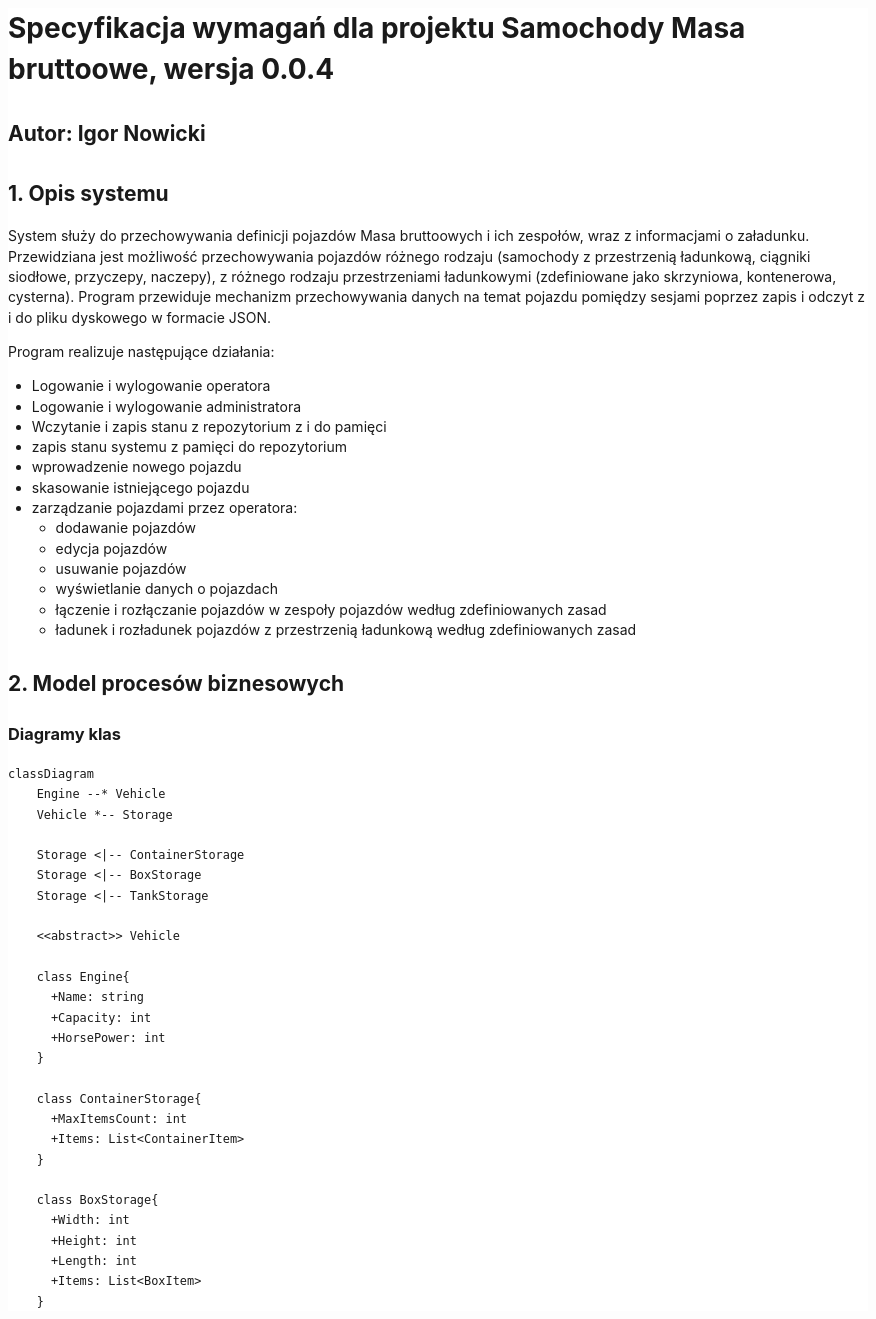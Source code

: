 # Specyfikacja wymagań dla projektu Samochody Masa bruttoowe, wersja 0.0.4
## Autor: Igor Nowicki

## 1. Opis systemu
System służy do przechowywania definicji pojazdów Masa bruttoowych i ich zespołów, wraz z informacjami o załadunku. Przewidziana jest możliwość przechowywania pojazdów różnego rodzaju (samochody z przestrzenią ładunkową, ciągniki siodłowe, przyczepy, naczepy), z różnego rodzaju przestrzeniami ładunkowymi (zdefiniowane jako skrzyniowa, kontenerowa, cysterna). Program przewiduje mechanizm przechowywania danych na temat pojazdu pomiędzy sesjami poprzez zapis i odczyt z i do pliku dyskowego w formacie JSON. 

Program realizuje następujące działania:
- Logowanie i wylogowanie operatora
- Logowanie i wylogowanie administratora
- Wczytanie i zapis stanu z repozytorium z i do pamięci
- zapis stanu systemu z pamięci do repozytorium
- wprowadzenie nowego pojazdu
- skasowanie istniejącego pojazdu
- zarządzanie pojazdami przez operatora:
  * dodawanie pojazdów
  * edycja pojazdów
  * usuwanie pojazdów
  * wyświetlanie danych o pojazdach
  * łączenie i rozłączanie pojazdów w zespoły pojazdów według zdefiniowanych zasad
  * ładunek i rozładunek pojazdów z przestrzenią ładunkową według zdefiniowanych zasad

## 2. Model procesów biznesowych


### Diagramy klas

```mermaid
classDiagram
    Engine --* Vehicle
    Vehicle *-- Storage
   
    Storage <|-- ContainerStorage
    Storage <|-- BoxStorage
    Storage <|-- TankStorage

    <<abstract>> Vehicle

    class Engine{
      +Name: string
      +Capacity: int
      +HorsePower: int
    }

    class ContainerStorage{
      +MaxItemsCount: int
      +Items: List<ContainerItem>
    }

    class BoxStorage{
      +Width: int
      +Height: int
      +Length: int
      +Items: List<BoxItem>
    }

```